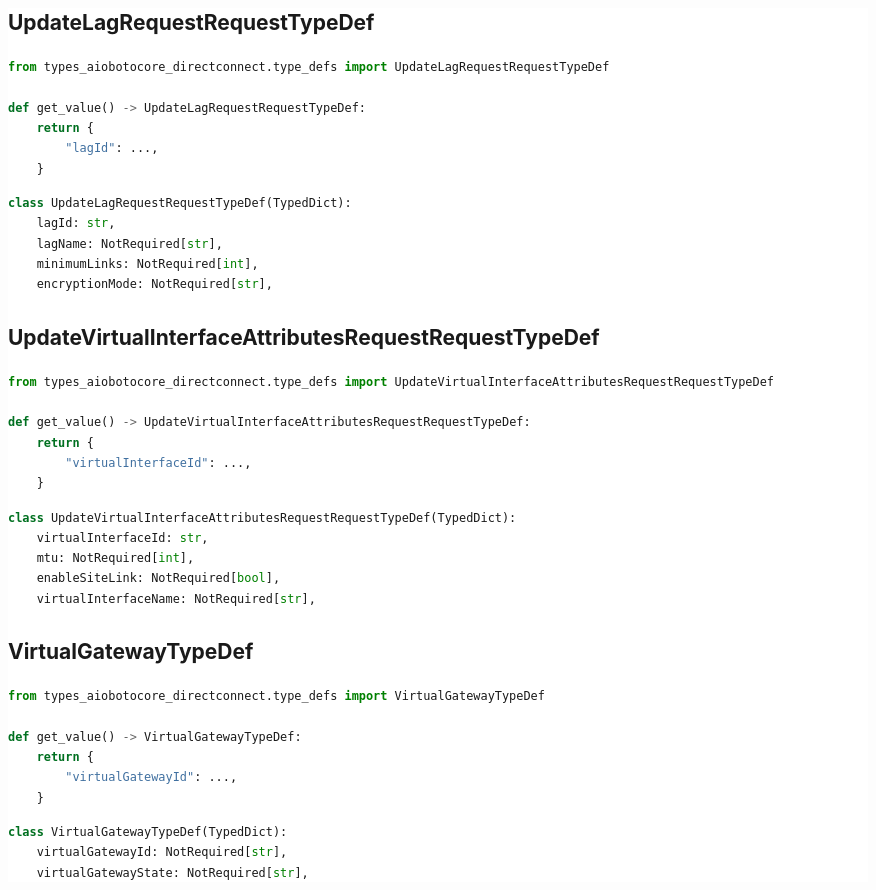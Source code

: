## UpdateLagRequestRequestTypeDef

```python title="Usage Example"
from types_aiobotocore_directconnect.type_defs import UpdateLagRequestRequestTypeDef

def get_value() -> UpdateLagRequestRequestTypeDef:
    return {
        "lagId": ...,
    }
```

```python title="Definition"
class UpdateLagRequestRequestTypeDef(TypedDict):
    lagId: str,
    lagName: NotRequired[str],
    minimumLinks: NotRequired[int],
    encryptionMode: NotRequired[str],
```

## UpdateVirtualInterfaceAttributesRequestRequestTypeDef

```python title="Usage Example"
from types_aiobotocore_directconnect.type_defs import UpdateVirtualInterfaceAttributesRequestRequestTypeDef

def get_value() -> UpdateVirtualInterfaceAttributesRequestRequestTypeDef:
    return {
        "virtualInterfaceId": ...,
    }
```

```python title="Definition"
class UpdateVirtualInterfaceAttributesRequestRequestTypeDef(TypedDict):
    virtualInterfaceId: str,
    mtu: NotRequired[int],
    enableSiteLink: NotRequired[bool],
    virtualInterfaceName: NotRequired[str],
```

## VirtualGatewayTypeDef

```python title="Usage Example"
from types_aiobotocore_directconnect.type_defs import VirtualGatewayTypeDef

def get_value() -> VirtualGatewayTypeDef:
    return {
        "virtualGatewayId": ...,
    }
```

```python title="Definition"
class VirtualGatewayTypeDef(TypedDict):
    virtualGatewayId: NotRequired[str],
    virtualGatewayState: NotRequired[str],
```
